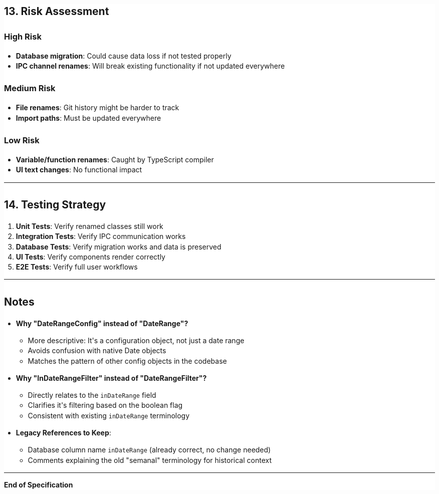 
## 13. Risk Assessment

### High Risk
- **Database migration**: Could cause data loss if not tested properly
- **IPC channel renames**: Will break existing functionality if not updated everywhere

### Medium Risk
- **File renames**: Git history might be harder to track
- **Import paths**: Must be updated everywhere

### Low Risk
- **Variable/function renames**: Caught by TypeScript compiler
- **UI text changes**: No functional impact

---

## 14. Testing Strategy

1. **Unit Tests**: Verify renamed classes still work
2. **Integration Tests**: Verify IPC communication works
3. **Database Tests**: Verify migration works and data is preserved
4. **UI Tests**: Verify components render correctly
5. **E2E Tests**: Verify full user workflows

---

## Notes

- **Why "DateRangeConfig" instead of "DateRange"?**
  - More descriptive: It's a configuration object, not just a date range
  - Avoids confusion with native Date objects
  - Matches the pattern of other config objects in the codebase

- **Why "InDateRangeFilter" instead of "DateRangeFilter"?**
  - Directly relates to the `inDateRange` field
  - Clarifies it's filtering based on the boolean flag
  - Consistent with existing `inDateRange` terminology

- **Legacy References to Keep**:
  - Database column name `inDateRange` (already correct, no change needed)
  - Comments explaining the old "semanal" terminology for historical context

---

**End of Specification**
